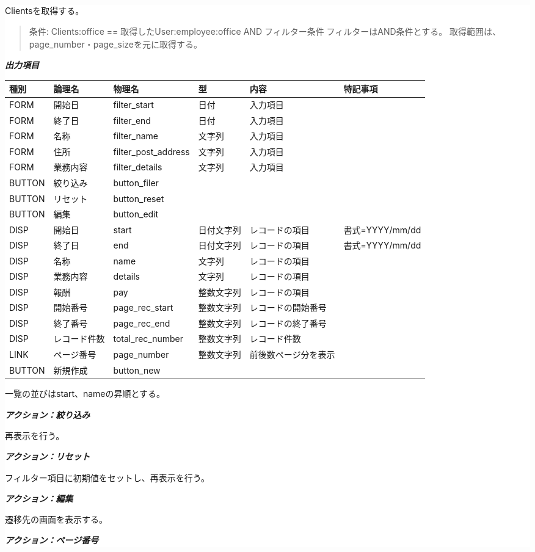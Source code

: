 Clientsを取得する。

> 条件: Clients:office == 取得したUser:employee:office AND フィルター条件
> フィルターはAND条件とする。
> 取得範囲は、page_number・page_sizeを元に取得する。

**_出力項目_**

| 種別   | 論理名       | 物理名              | 型         | 内容                 | 特記事項        |
| :----- | :----------- | :------------------ | :--------- | :------------------- | :-------------- |
| FORM   | 開始日       | filter_start        | 日付       | 入力項目             |
| FORM   | 終了日       | filter_end          | 日付       | 入力項目             |
| FORM   | 名称         | filter_name         | 文字列     | 入力項目             |                 |
| FORM   | 住所         | filter_post_address | 文字列     | 入力項目             |                 |
| FORM   | 業務内容     | filter_details      | 文字列     | 入力項目             |                 |
| BUTTON | 絞り込み     | button_filer        |
| BUTTON | リセット     | button_reset        |
| BUTTON | 編集         | button_edit         |
| DISP   | 開始日       | start               | 日付文字列 | レコードの項目       | 書式=YYYY/mm/dd |
| DISP   | 終了日       | end                 | 日付文字列 | レコードの項目       | 書式=YYYY/mm/dd |
| DISP   | 名称         | name                | 文字列     | レコードの項目       |                 |
| DISP   | 業務内容     | details             | 文字列     | レコードの項目       |                 |
| DISP   | 報酬         | pay                 | 整数文字列 | レコードの項目       |
| DISP   | 開始番号     | page_rec_start      | 整数文字列 | レコードの開始番号   |
| DISP   | 終了番号     | page_rec_end        | 整数文字列 | レコードの終了番号   |
| DISP   | レコード件数 | total_rec_number    | 整数文字列 | レコード件数         |
| LINK   | ページ番号   | page_number         | 整数文字列 | 前後数ページ分を表示 |
| BUTTON | 新規作成     | button_new          |

一覧の並びはstart、nameの昇順とする。

**_アクション：絞り込み_**

再表示を行う。

**_アクション：リセット_**

フィルター項目に初期値をセットし、再表示を行う。

**_アクション：編集_**

遷移先の画面を表示する。

**_アクション：ページ番号_**
